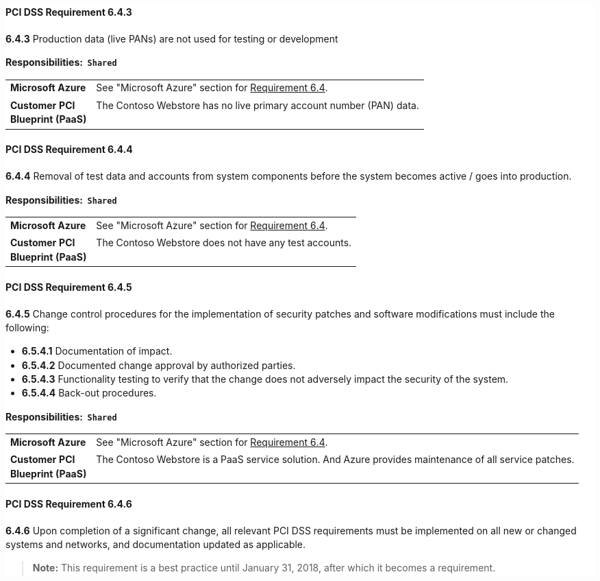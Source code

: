 

#### PCI DSS Requirement 6.4.3

**6.4.3** Production data (live PANs) are not used for testing or development

**Responsibilities:&nbsp;&nbsp;`Shared`**

|||
|---|---|
| **Microsoft&nbsp;Azure** | See "Microsoft Azure" section for [Requirement 6.4](#pci-dss-requirement-6-4). |
| **Customer&nbsp;PCI<br />Blueprint&nbsp;(PaaS)** | The Contoso Webstore has no live primary account number (PAN) data.|



#### PCI DSS Requirement 6.4.4

**6.4.4** Removal of test data and accounts from system components before the system becomes active / goes into production.

**Responsibilities:&nbsp;&nbsp;`Shared`**

|||
|---|---|
| **Microsoft&nbsp;Azure** | See "Microsoft Azure" section for [Requirement 6.4](#pci-dss-requirement-6-4). |
| **Customer&nbsp;PCI<br />Blueprint&nbsp;(PaaS)** | The Contoso Webstore does not have any test accounts.|



#### PCI DSS Requirement 6.4.5

**6.4.5** Change control procedures for the implementation of security patches and software modifications must include the following:
- **6.5.4.1** Documentation of impact.
- **6.5.4.2** Documented change approval by authorized parties.
- **6.5.4.3** Functionality testing to verify that the change does not adversely impact the security of the system.
- **6.5.4.4** Back-out procedures.

**Responsibilities:&nbsp;&nbsp;`Shared`**

|||
|---|---|
| **Microsoft&nbsp;Azure** | See "Microsoft Azure" section for [Requirement 6.4](#pci-dss-requirement-6-4). |
| **Customer&nbsp;PCI<br />Blueprint&nbsp;(PaaS)** | The Contoso Webstore is a PaaS service solution. And Azure provides maintenance of all service patches.|



#### PCI DSS Requirement 6.4.6

**6.4.6** Upon completion of a significant change, all relevant PCI DSS requirements must be implemented on all new or changed systems and networks, and documentation updated as applicable.

> **Note:** This requirement is a best practice until January 31, 2018, after which it becomes a requirement.
